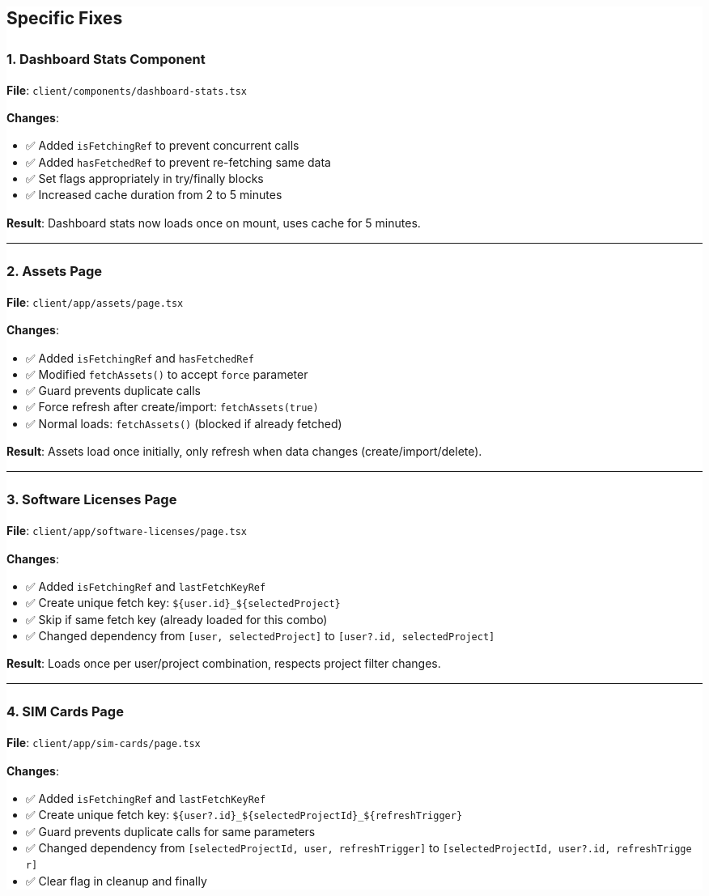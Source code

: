 ## Specific Fixes

### 1. Dashboard Stats Component

**File**: `client/components/dashboard-stats.tsx`

**Changes**:
- ✅ Added `isFetchingRef` to prevent concurrent calls
- ✅ Added `hasFetchedRef` to prevent re-fetching same data
- ✅ Set flags appropriately in try/finally blocks
- ✅ Increased cache duration from 2 to 5 minutes

**Result**: Dashboard stats now loads once on mount, uses cache for 5 minutes.

---

### 2. Assets Page

**File**: `client/app/assets/page.tsx`

**Changes**:
- ✅ Added `isFetchingRef` and `hasFetchedRef`
- ✅ Modified `fetchAssets()` to accept `force` parameter
- ✅ Guard prevents duplicate calls
- ✅ Force refresh after create/import: `fetchAssets(true)`
- ✅ Normal loads: `fetchAssets()` (blocked if already fetched)

**Result**: Assets load once initially, only refresh when data changes (create/import/delete).

---

### 3. Software Licenses Page

**File**: `client/app/software-licenses/page.tsx`

**Changes**:
- ✅ Added `isFetchingRef` and `lastFetchKeyRef`
- ✅ Create unique fetch key: `${user.id}_${selectedProject}`
- ✅ Skip if same fetch key (already loaded for this combo)
- ✅ Changed dependency from `[user, selectedProject]` to `[user?.id, selectedProject]`

**Result**: Loads once per user/project combination, respects project filter changes.

---

### 4. SIM Cards Page

**File**: `client/app/sim-cards/page.tsx`

**Changes**:
- ✅ Added `isFetchingRef` and `lastFetchKeyRef`
- ✅ Create unique fetch key: `${user?.id}_${selectedProjectId}_${refreshTrigger}`
- ✅ Guard prevents duplicate calls for same parameters
- ✅ Changed dependency from `[selectedProjectId, user, refreshTrigger]` to `[selectedProjectId, user?.id, refreshTrigger]`
- ✅ Clear flag in cleanup and finally
